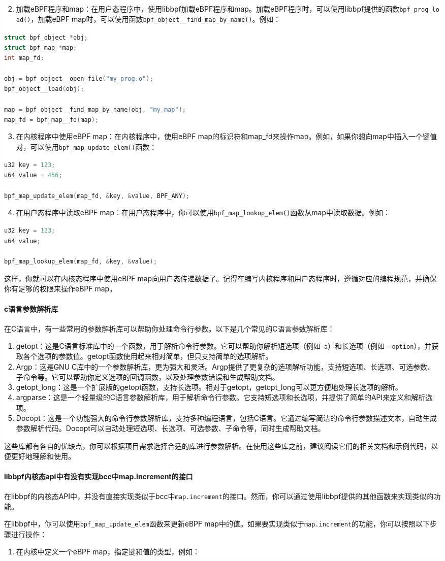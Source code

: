 2. 加载eBPF程序和map：在用户态程序中，使用libbpf加载eBPF程序和map。加载eBPF程序时，可以使用libbpf提供的函数`bpf_prog_load()`​，加载eBPF map时，可以使用函数`bpf_object__find_map_by_name()`​。例如：

```c
struct bpf_object *obj;
struct bpf_map *map;
int map_fd;

obj = bpf_object__open_file("my_prog.o");
bpf_object__load(obj);

map = bpf_object__find_map_by_name(obj, "my_map");
map_fd = bpf_map__fd(map);
```

3. 在内核程序中使用eBPF map：在内核程序中，使用eBPF map的标识符和map_fd来操作map。例如，如果你想向map中插入一个键值对，可以使用`bpf_map_update_elem()`​函数：

```c
u32 key = 123;
u64 value = 456;

bpf_map_update_elem(map_fd, &key, &value, BPF_ANY);
```

4. 在用户态程序中读取eBPF map：在用户态程序中，你可以使用`bpf_map_lookup_elem()`​函数从map中读取数据。例如：

```c
u32 key = 123;
u64 value;

bpf_map_lookup_elem(map_fd, &key, &value);
```

这样，你就可以在内核态程序中使用eBPF map向用户态传递数据了。记得在编写内核程序和用户态程序时，遵循对应的编程规范，并确保你有足够的权限来操作eBPF map。

#### c语言参数解析库

在C语言中，有一些常用的参数解析库可以帮助你处理命令行参数。以下是几个常见的C语言参数解析库：

1. getopt：这是C语言标准库中的一个函数，用于解析命令行参数。它可以帮助你解析短选项（例如`-a`​）和长选项（例如`--option`​），并获取各个选项的参数值。getopt函数使用起来相对简单，但只支持简单的选项解析。
2. Argp：这是GNU C库中的一个参数解析库，更为强大和灵活。Argp提供了更复杂的选项解析功能，支持短选项、长选项、可选参数、子命令等。它可以帮助你定义选项的回调函数，以及处理参数错误和生成帮助文档。
3. getopt_long：这是一个扩展版的getopt函数，支持长选项。相对于getopt，getopt_long可以更方便地处理长选项的解析。
4. argparse：这是一个轻量级的C语言参数解析库，用于解析命令行参数。它支持短选项和长选项，并提供了简单的API来定义和解析选项。
5. Docopt：这是一个功能强大的命令行参数解析库，支持多种编程语言，包括C语言。它通过编写简洁的命令行参数描述文本，自动生成参数解析代码。Docopt可以自动处理短选项、长选项、可选参数、子命令等，同时生成帮助文档。

这些库都有各自的优缺点，你可以根据项目需求选择合适的库进行参数解析。在使用这些库之前，建议阅读它们的相关文档和示例代码，以便更好地理解和使用。

#### libbpf内核态api中有没有实现bcc中map.increment的接口

在libbpf的内核态API中，并没有直接实现类似于bcc中`map.increment`​的接口。然而，你可以通过使用libbpf提供的其他函数来实现类似的功能。

在libbpf中，你可以使用`bpf_map_update_elem`​函数来更新eBPF map中的值。如果要实现类似于`map.increment`​的功能，你可以按照以下步骤进行操作：

1. 在内核中定义一个eBPF map，指定键和值的类型，例如：
